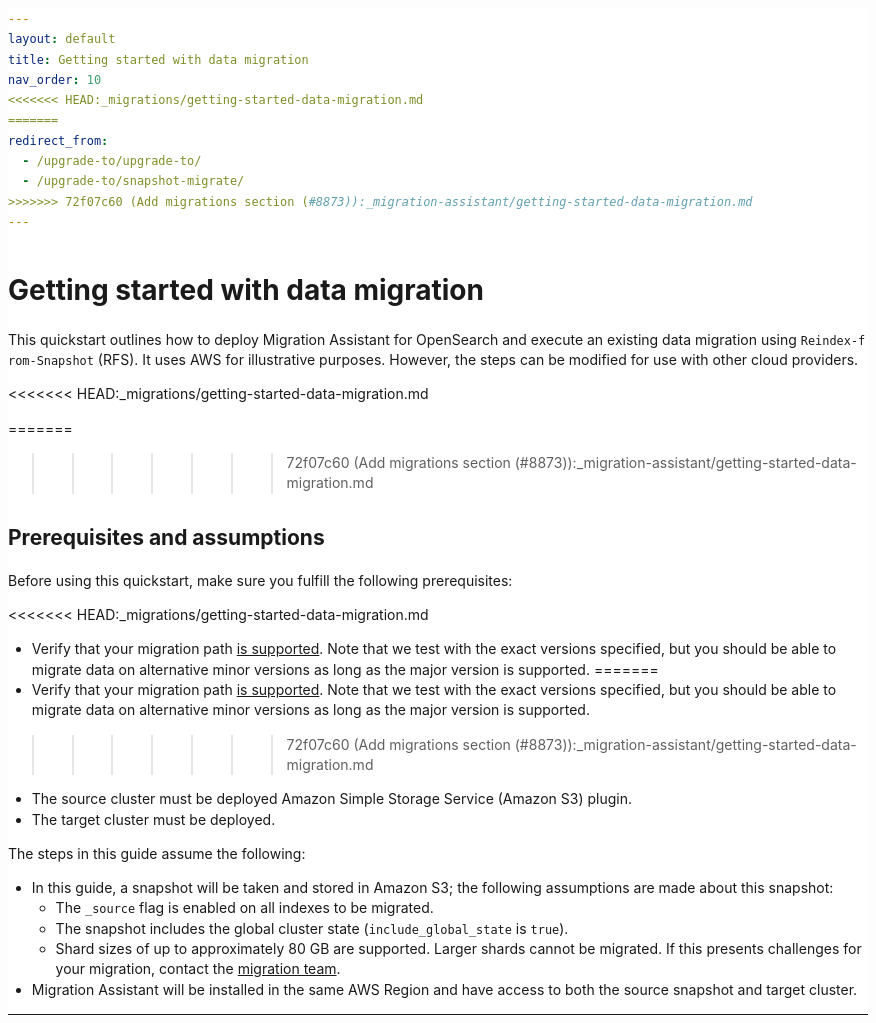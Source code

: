 ```yaml
---
layout: default
title: Getting started with data migration
nav_order: 10
<<<<<<< HEAD:_migrations/getting-started-data-migration.md
=======
redirect_from:
  - /upgrade-to/upgrade-to/
  - /upgrade-to/snapshot-migrate/
>>>>>>> 72f07c60 (Add migrations section (#8873)):_migration-assistant/getting-started-data-migration.md
---
```


# Getting started with data migration

This quickstart outlines how to deploy Migration Assistant for OpenSearch and execute an existing data migration using `Reindex-from-Snapshot` (RFS). It uses AWS for illustrative purposes. However, the steps can be modified for use with other cloud providers.

<<<<<<< HEAD:_migrations/getting-started-data-migration.md

=======
>>>>>>> 72f07c60 (Add migrations section (#8873)):_migration-assistant/getting-started-data-migration.md
## Prerequisites and assumptions

Before using this quickstart, make sure you fulfill the following prerequisites:

<<<<<<< HEAD:_migrations/getting-started-data-migration.md
* Verify that your migration path [is supported](https://opensearch.org/docs/latest/migrations/is-migration-assistant-right-for-you/#supported-migration-paths). Note that we test with the exact versions specified, but you should be able to migrate data on alternative minor versions as long as the major version is supported.
=======
* Verify that your migration path [is supported]({{site.url}}{{site.baseurl}}/migration-assistant/is-migration-assistant-right-for-you/#migration-paths). Note that we test with the exact versions specified, but you should be able to migrate data on alternative minor versions as long as the major version is supported.
>>>>>>> 72f07c60 (Add migrations section (#8873)):_migration-assistant/getting-started-data-migration.md
* The source cluster must be deployed Amazon Simple Storage Service (Amazon S3) plugin.
* The target cluster must be deployed.

The steps in this guide assume the following:

* In this guide, a snapshot will be taken and stored in Amazon S3; the following assumptions are made about this snapshot:
  * The `_source` flag is enabled on all indexes to be migrated.
  * The snapshot includes the global cluster state (`include_global_state` is `true`).
  * Shard sizes of up to approximately 80 GB are supported. Larger shards cannot be migrated. If this presents challenges for your migration, contact the [migration team](https://opensearch.slack.com/archives/C054JQ6UJFK).
* Migration Assistant will be installed in the same AWS Region and have access to both the source snapshot and target cluster.

---